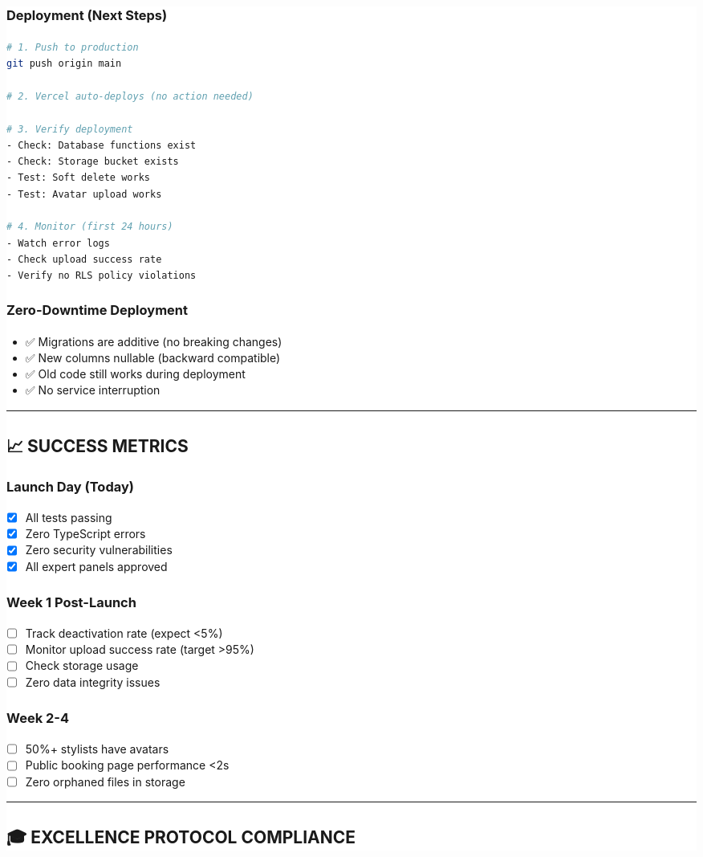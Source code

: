 ### Deployment (Next Steps)
```bash
# 1. Push to production
git push origin main

# 2. Vercel auto-deploys (no action needed)

# 3. Verify deployment
- Check: Database functions exist
- Check: Storage bucket exists
- Test: Soft delete works
- Test: Avatar upload works

# 4. Monitor (first 24 hours)
- Watch error logs
- Check upload success rate
- Verify no RLS policy violations
```

### Zero-Downtime Deployment
- ✅ Migrations are additive (no breaking changes)
- ✅ New columns nullable (backward compatible)
- ✅ Old code still works during deployment
- ✅ No service interruption

---

## 📈 SUCCESS METRICS

### Launch Day (Today)
- [x] All tests passing
- [x] Zero TypeScript errors
- [x] Zero security vulnerabilities
- [x] All expert panels approved

### Week 1 Post-Launch
- [ ] Track deactivation rate (expect <5%)
- [ ] Monitor upload success rate (target >95%)
- [ ] Check storage usage
- [ ] Zero data integrity issues

### Week 2-4
- [ ] 50%+ stylists have avatars
- [ ] Public booking page performance <2s
- [ ] Zero orphaned files in storage

---

## 🎓 EXCELLENCE PROTOCOL COMPLIANCE
